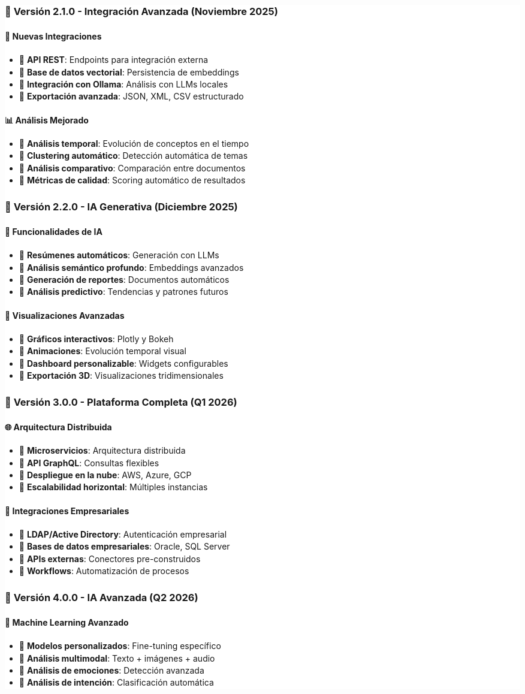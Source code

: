 ### 📅 **Versión 2.1.0 - Integración Avanzada** (Noviembre 2025)

#### 🔌 **Nuevas Integraciones**
- 🔮 **API REST**: Endpoints para integración externa
- 🔮 **Base de datos vectorial**: Persistencia de embeddings
- 🔮 **Integración con Ollama**: Análisis con LLMs locales
- 🔮 **Exportación avanzada**: JSON, XML, CSV estructurado

#### 📊 **Análisis Mejorado**
- 🔮 **Análisis temporal**: Evolución de conceptos en el tiempo
- 🔮 **Clustering automático**: Detección automática de temas
- 🔮 **Análisis comparativo**: Comparación entre documentos
- 🔮 **Métricas de calidad**: Scoring automático de resultados

### 📅 **Versión 2.2.0 - IA Generativa** (Diciembre 2025)

#### 🤖 **Funcionalidades de IA**
- 🔮 **Resúmenes automáticos**: Generación con LLMs
- 🔮 **Análisis semántico profundo**: Embeddings avanzados
- 🔮 **Generación de reportes**: Documentos automáticos
- 🔮 **Análisis predictivo**: Tendencias y patrones futuros

#### 🎨 **Visualizaciones Avanzadas**
- 🔮 **Gráficos interactivos**: Plotly y Bokeh
- 🔮 **Animaciones**: Evolución temporal visual
- 🔮 **Dashboard personalizable**: Widgets configurables
- 🔮 **Exportación 3D**: Visualizaciones tridimensionales

### 📅 **Versión 3.0.0 - Plataforma Completa** (Q1 2026)

#### 🌐 **Arquitectura Distribuida**
- 🔮 **Microservicios**: Arquitectura distribuida
- 🔮 **API GraphQL**: Consultas flexibles
- 🔮 **Despliegue en la nube**: AWS, Azure, GCP
- 🔮 **Escalabilidad horizontal**: Múltiples instancias

#### 🔗 **Integraciones Empresariales**
- 🔮 **LDAP/Active Directory**: Autenticación empresarial
- 🔮 **Bases de datos empresariales**: Oracle, SQL Server
- 🔮 **APIs externas**: Conectores pre-construidos
- 🔮 **Workflows**: Automatización de procesos

### 📅 **Versión 4.0.0 - IA Avanzada** (Q2 2026)

#### 🧠 **Machine Learning Avanzado**
- 🔮 **Modelos personalizados**: Fine-tuning específico
- 🔮 **Análisis multimodal**: Texto + imágenes + audio
- 🔮 **Análisis de emociones**: Detección avanzada
- 🔮 **Análisis de intención**: Clasificación automática
